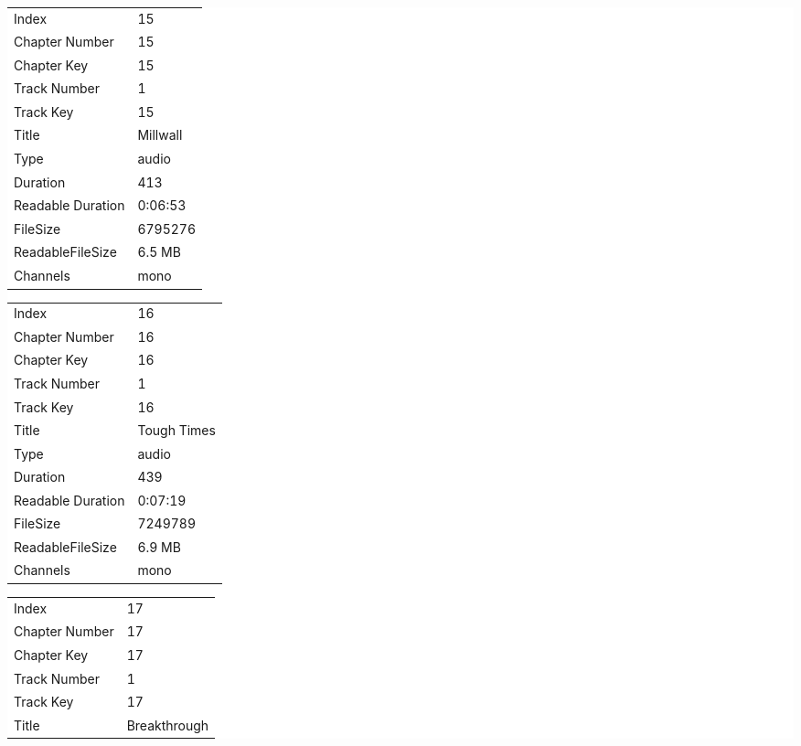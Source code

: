 |  |  |
| - | - |
| Index | 15 |
| Chapter Number | 15 |
| Chapter Key | 15 |
| Track Number | 1 |
| Track Key | 15 |
| Title | Millwall |
| Type | audio |
| Duration | 413 |
| Readable Duration | 0:06:53 |
| FileSize | 6795276 |
| ReadableFileSize | 6.5 MB |
| Channels | mono |

|  |  |
| - | - |
| Index | 16 |
| Chapter Number | 16 |
| Chapter Key | 16 |
| Track Number | 1 |
| Track Key | 16 |
| Title | Tough Times |
| Type | audio |
| Duration | 439 |
| Readable Duration | 0:07:19 |
| FileSize | 7249789 |
| ReadableFileSize | 6.9 MB |
| Channels | mono |

|  |  |
| - | - |
| Index | 17 |
| Chapter Number | 17 |
| Chapter Key | 17 |
| Track Number | 1 |
| Track Key | 17 |
| Title | Breakthrough |